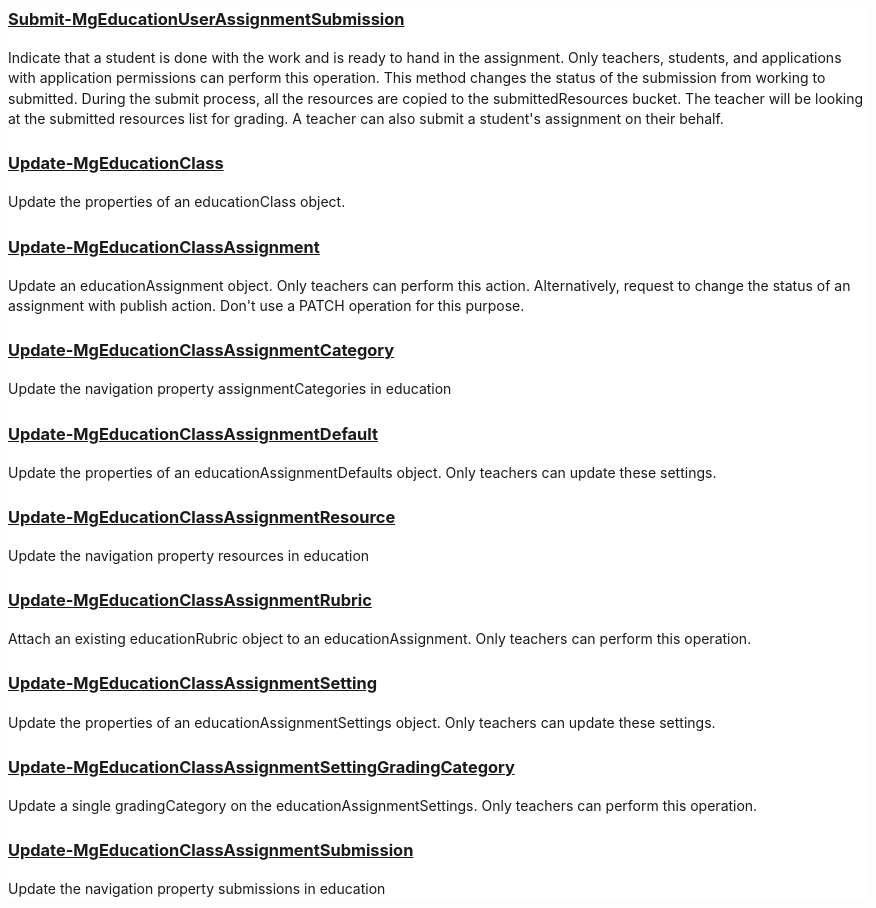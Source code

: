 ### [Submit-MgEducationUserAssignmentSubmission](Submit-MgEducationUserAssignmentSubmission.md)
Indicate that a student is done with the work and is ready to hand in the assignment.
Only teachers, students, and applications with application permissions can perform this operation.
This method changes the status of the submission from working to submitted.
During the submit process, all the resources are copied to the submittedResources bucket.
The teacher will be looking at the submitted resources list for grading.
A teacher can also submit a student's assignment on their behalf.

### [Update-MgEducationClass](Update-MgEducationClass.md)
Update the properties of an educationClass object.

### [Update-MgEducationClassAssignment](Update-MgEducationClassAssignment.md)
Update an educationAssignment object.
Only teachers can perform this action.
Alternatively, request to change the status of an assignment with publish action.
Don't use a PATCH operation for this purpose.

### [Update-MgEducationClassAssignmentCategory](Update-MgEducationClassAssignmentCategory.md)
Update the navigation property assignmentCategories in education

### [Update-MgEducationClassAssignmentDefault](Update-MgEducationClassAssignmentDefault.md)
Update the properties of an educationAssignmentDefaults object.
Only teachers can update these settings.

### [Update-MgEducationClassAssignmentResource](Update-MgEducationClassAssignmentResource.md)
Update the navigation property resources in education

### [Update-MgEducationClassAssignmentRubric](Update-MgEducationClassAssignmentRubric.md)
Attach an existing educationRubric object to an educationAssignment.
Only teachers can perform this operation.

### [Update-MgEducationClassAssignmentSetting](Update-MgEducationClassAssignmentSetting.md)
Update the properties of an educationAssignmentSettings object.
Only teachers can update these settings.

### [Update-MgEducationClassAssignmentSettingGradingCategory](Update-MgEducationClassAssignmentSettingGradingCategory.md)
Update a single gradingCategory on the educationAssignmentSettings.
Only teachers can perform this operation.

### [Update-MgEducationClassAssignmentSubmission](Update-MgEducationClassAssignmentSubmission.md)
Update the navigation property submissions in education
